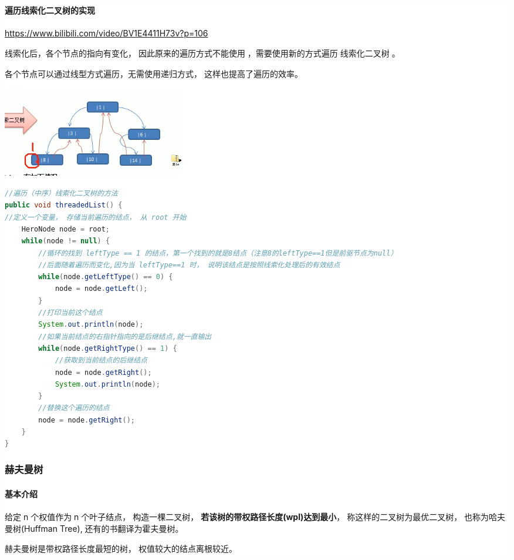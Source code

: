#### 遍历线索化二叉树的实现

https://www.bilibili.com/video/BV1E4411H73v?p=106

线索化后，各个节点的指向有变化， 因此原来的遍历方式不能使用 ，需要使用新的方式遍历
线索化二叉树 。

各个节点可以通过线型方式遍历，无需使用递归方式， 这样也提高了遍历的效率。  

![image-20220315222430039](数据结构与算法-SHT.assets/image-20220315222430039.png)



```java
//遍历（中序）线索化二叉树的方法
public void threadedList() {
//定义一个变量， 存储当前遍历的结点， 从 root 开始
	HeroNode node = root;
	while(node != null) {
        //循环的找到 leftType == 1 的结点，第一个找到的就是8结点（注意8的leftType==1但是前驱节点为null）
		//后面随着遍历而变化,因为当 leftType==1 时， 说明该结点是按照线索化处理后的有效结点
		while(node.getLeftType() == 0) {
			node = node.getLeft();
		}
        //打印当前这个结点
		System.out.println(node);
		//如果当前结点的右指针指向的是后继结点,就一直输出
		while(node.getRightType() == 1) {
			//获取到当前结点的后继结点
			node = node.getRight();
			System.out.println(node);
		}
        //替换这个遍历的结点
		node = node.getRight();
	}	
}
```

### 赫夫曼树

#### 基本介绍

给定 n 个权值作为 n 个叶子结点， 构造一棵二叉树， **若该树的带权路径长度(wpl)达到最小**， 称这样的二叉树为最优二叉树， 也称为哈夫曼树(Huffman Tree), 还有的书翻译为霍夫曼树。  

赫夫曼树是带权路径长度最短的树， 权值较大的结点离根较近。
